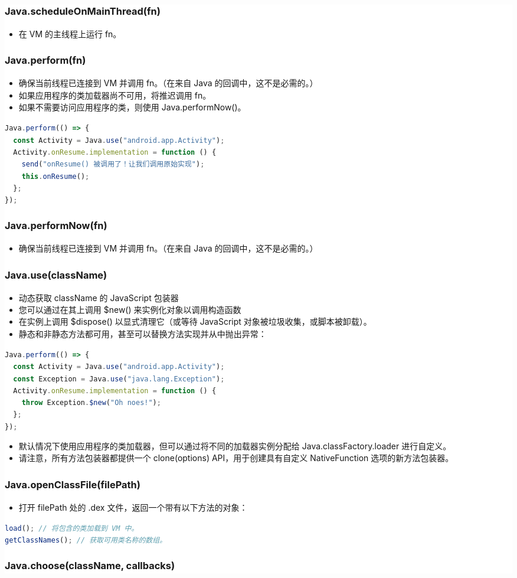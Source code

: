 ### Java.scheduleOnMainThread(fn)

- 在 VM 的主线程上运行 fn。

### Java.perform(fn)

- 确保当前线程已连接到 VM 并调用 fn。（在来自 Java 的回调中，这不是必需的。）
- 如果应用程序的类加载器尚不可用，将推迟调用 fn。
- 如果不需要访问应用程序的类，则使用 Java.performNow()。

```js
Java.perform(() => {
  const Activity = Java.use("android.app.Activity");
  Activity.onResume.implementation = function () {
    send("onResume() 被调用了！让我们调用原始实现");
    this.onResume();
  };
});
```

### Java.performNow(fn)

- 确保当前线程已连接到 VM 并调用 fn。（在来自 Java 的回调中，这不是必需的。）

### Java.use(className)

- 动态获取 className 的 JavaScript 包装器
- 您可以通过在其上调用 $new() 来实例化对象以调用构造函数
- 在实例上调用 $dispose() 以显式清理它（或等待 JavaScript 对象被垃圾收集，或脚本被卸载）。
- 静态和非静态方法都可用，甚至可以替换方法实现并从中抛出异常：

```js
Java.perform(() => {
  const Activity = Java.use("android.app.Activity");
  const Exception = Java.use("java.lang.Exception");
  Activity.onResume.implementation = function () {
    throw Exception.$new("Oh noes!");
  };
});
```

- 默认情况下使用应用程序的类加载器，但可以通过将不同的加载器实例分配给 Java.classFactory.loader 进行自定义。
- 请注意，所有方法包装器都提供一个 clone(options) API，用于创建具有自定义 NativeFunction 选项的新方法包装器。

### Java.openClassFile(filePath)

- 打开 filePath 处的 .dex 文件，返回一个带有以下方法的对象：

```js
load(); // 将包含的类加载到 VM 中。
getClassNames(); // 获取可用类名称的数组。
```

### Java.choose(className, callbacks)
